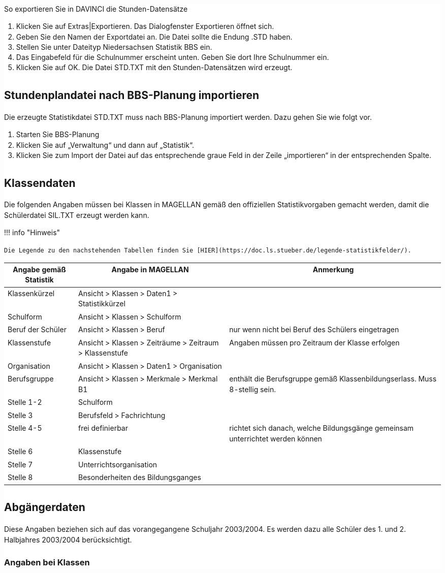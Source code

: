 So exportieren Sie in DAVINCI die Stunden-Datensätze

1. Klicken Sie auf Extras|Exportieren. Das Dialogfenster Exportieren öffnet sich.
2. Geben Sie den Namen der Exportdatei an. Die Datei sollte die Endung .STD haben.
3. Stellen Sie unter Dateityp Niedersachsen Statistik BBS ein.
4. Das Eingabefeld für die Schulnummer erscheint unten. Geben Sie dort Ihre Schulnummer ein.
5. Klicken Sie auf OK. Die Datei STD.TXT mit den Stunden-Datensätzen wird erzeugt. 

## Stundenplandatei nach BBS-Planung importieren

Die erzeugte Statistikdatei STD.TXT muss nach BBS-Planung importiert werden. Dazu gehen Sie wie folgt vor.

1. Starten Sie BBS-Planung
2. Klicken Sie auf „Verwaltung“ und dann auf „Statistik“.
3. Klicken Sie zum Import der Datei auf das entsprechende graue Feld in der Zeile „importieren“ in der entsprechenden Spalte.

## Klassendaten

Die folgenden Angaben müssen bei Klassen in MAGELLAN gemäß den offiziellen Statistikvorgaben gemacht werden, damit die Schülerdatei SIL.TXT erzeugt werden kann.


!!! info "Hinweis"

    Die Legende zu den nachstehenden Tabellen finden Sie [HIER](https://doc.ls.stueber.de/legende-statistikfelder/).

Angabe gemäß Statistik |Angabe in MAGELLAN|Anmerkung
--|--|--
Klassenkürzel |Ansicht > Klassen > Daten1 > Statistikkürzel|
Schulform |Ansicht > Klassen > Schulform|
Beruf der Schüler |Ansicht > Klassen > Beruf |nur wenn nicht bei Beruf des Schülers eingetragen
Klassenstufe |Ansicht > Klassen >  Zeiträume > Zeitraum > Klassenstufe |Angaben müssen pro Zeitraum der Klasse erfolgen
Organisation| Ansicht > Klassen > Daten1 > Organisation|
Berufsgruppe |Ansicht > Klassen > Merkmale > Merkmal B1|enthält die Berufsgruppe gemäß Klassenbildungserlass. Muss 8-stellig sein.
Stelle 1-2| Schulform|
Stelle 3|Berufsfeld > Fachrichtung|
Stelle 4-5| frei definierbar|richtet sich danach, welche Bildungsgänge gemeinsam unterrichtet werden können
Stelle 6| Klassenstufe|
Stelle 7| Unterrichtsorganisation|
Stelle 8| Besonderheiten des Bildungsganges|

## Abgängerdaten

Diese Angaben beziehen sich auf das vorangegangene Schuljahr 2003/2004. Es werden dazu alle Schüler des 1. und 2. Halbjahres 2003/2004 berücksichtigt.

### Angaben bei Klassen
